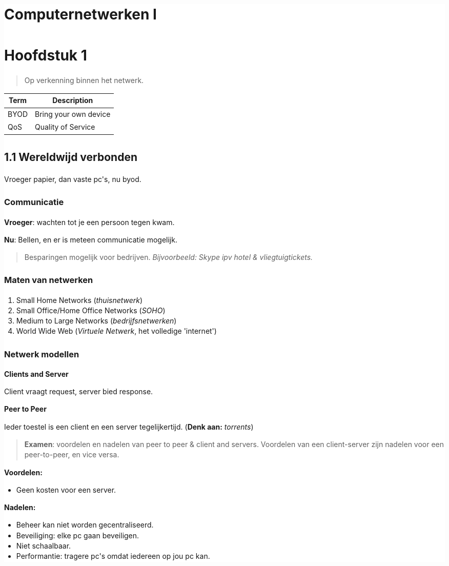 # Computernetwerken I

# Hoofdstuk 1

> Op verkenning binnen het netwerk.

| Term | Description           |
| ---- | --------------------- |
| BYOD | Bring your own device |
| QoS  | Quality of Service    |

## 1.1 Wereldwijd verbonden

Vroeger papier, dan vaste pc's, nu byod.

### Communicatie

**Vroeger**: wachten tot je een persoon tegen kwam.

**Nu**: Bellen, en er is meteen communicatie mogelijk.

> Besparingen mogelijk voor bedrijven. *Bijvoorbeeld: Skype ipv hotel & vliegtuigtickets.*

### Maten van netwerken

1. Small Home Networks (*thuisnetwerk*)
2. Small Office/Home Office Networks (*SOHO*)
3. Medium to Large Networks (*bedrijfsnetwerken*)
4. World Wide Web (*Virtuele Netwerk*, het volledige 'internet')

### Netwerk modellen

**Clients and Server**

Client vraagt request, server bied response.

**Peer to Peer**

Ieder toestel is een client en een server tegelijkertijd. (**Denk aan:** *torrents*)

> **Examen**: voordelen en nadelen van peer to peer & client and servers. Voordelen van een client-server zijn nadelen voor een peer-to-peer, en vice versa.

**Voordelen:**

- Geen kosten voor een server.

**Nadelen:**

- Beheer kan niet worden gecentraliseerd.
- Beveiliging: elke pc gaan beveiligen.
- Niet schaalbaar.
- Performantie: tragere pc's omdat iedereen op jou pc kan.
